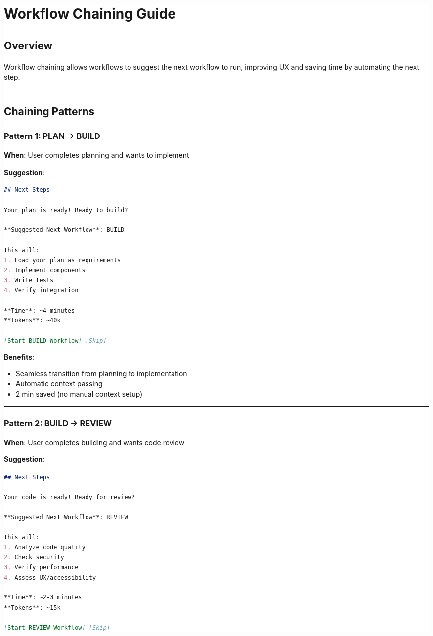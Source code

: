 # Workflow Chaining Guide

## Overview

Workflow chaining allows workflows to suggest the next workflow to run, improving UX and saving time by automating the next step.

---

## Chaining Patterns

### Pattern 1: PLAN → BUILD
**When**: User completes planning and wants to implement

**Suggestion**:
```markdown
## Next Steps

Your plan is ready! Ready to build?

**Suggested Next Workflow**: BUILD

This will:
1. Load your plan as requirements
2. Implement components
3. Write tests
4. Verify integration

**Time**: ~4 minutes
**Tokens**: ~40k

[Start BUILD Workflow] [Skip]
```

**Benefits**:
- Seamless transition from planning to implementation
- Automatic context passing
- 2 min saved (no manual context setup)

---

### Pattern 2: BUILD → REVIEW
**When**: User completes building and wants code review

**Suggestion**:
```markdown
## Next Steps

Your code is ready! Ready for review?

**Suggested Next Workflow**: REVIEW

This will:
1. Analyze code quality
2. Check security
3. Verify performance
4. Assess UX/accessibility

**Time**: ~2-3 minutes
**Tokens**: ~15k

[Start REVIEW Workflow] [Skip]
```
